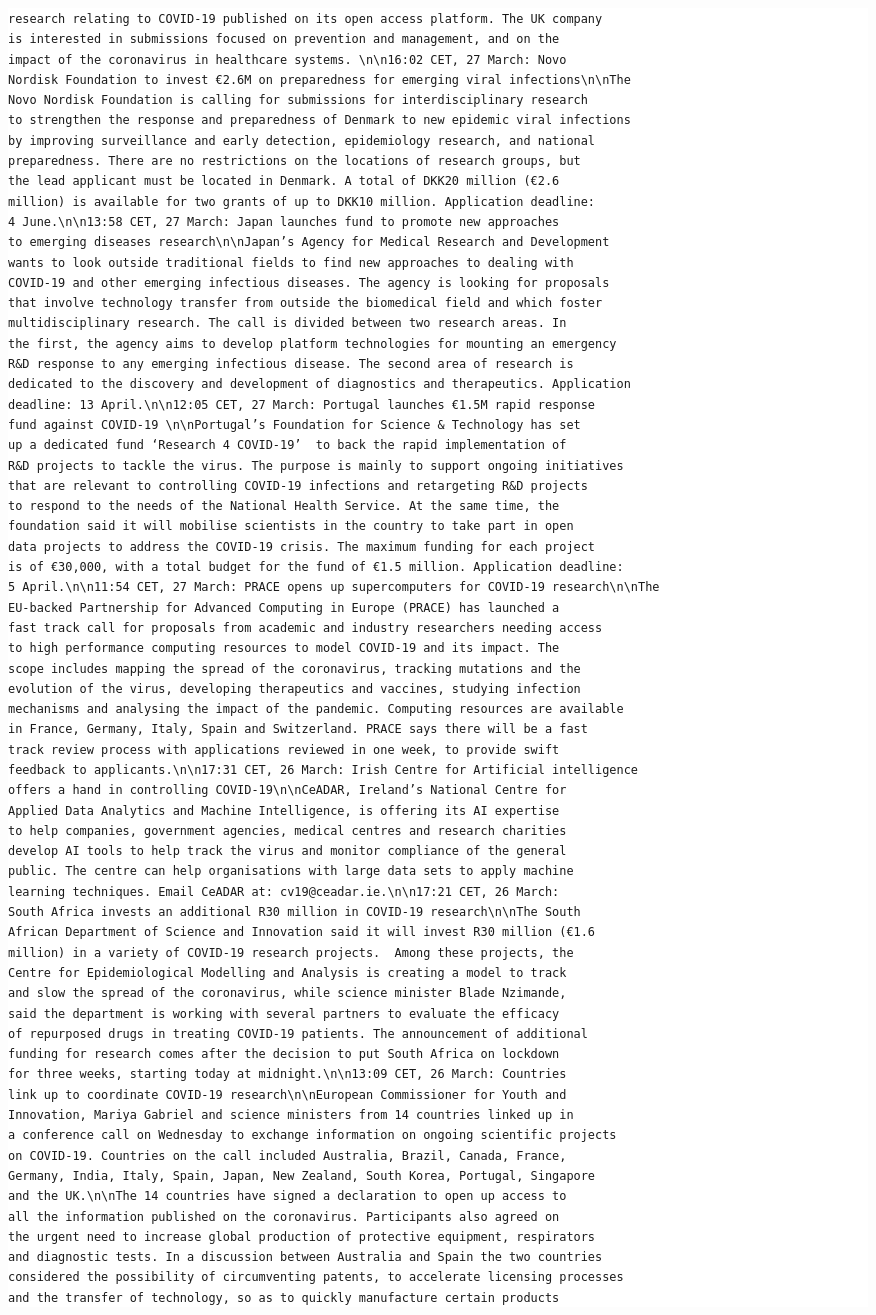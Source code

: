     research relating to COVID-19 published on its open access platform. The UK company
    is interested in submissions focused on prevention and management, and on the
    impact of the coronavirus in healthcare systems. \n\n16:02 CET, 27 March: Novo
    Nordisk Foundation to invest €2.6M on preparedness for emerging viral infections\n\nThe
    Novo Nordisk Foundation is calling for submissions for interdisciplinary research
    to strengthen the response and preparedness of Denmark to new epidemic viral infections
    by improving surveillance and early detection, epidemiology research, and national
    preparedness. There are no restrictions on the locations of research groups, but
    the lead applicant must be located in Denmark. A total of DKK20 million (€2.6
    million) is available for two grants of up to DKK10 million. Application deadline:
    4 June.\n\n13:58 CET, 27 March: Japan launches fund to promote new approaches
    to emerging diseases research\n\nJapan’s Agency for Medical Research and Development
    wants to look outside traditional fields to find new approaches to dealing with
    COVID-19 and other emerging infectious diseases. The agency is looking for proposals
    that involve technology transfer from outside the biomedical field and which foster
    multidisciplinary research. The call is divided between two research areas. In
    the first, the agency aims to develop platform technologies for mounting an emergency
    R&D response to any emerging infectious disease. The second area of research is
    dedicated to the discovery and development of diagnostics and therapeutics. Application
    deadline: 13 April.\n\n12:05 CET, 27 March: Portugal launches €1.5M rapid response
    fund against COVID-19 \n\nPortugal’s Foundation for Science & Technology has set
    up a dedicated fund ‘Research 4 COVID-19’  to back the rapid implementation of
    R&D projects to tackle the virus. The purpose is mainly to support ongoing initiatives
    that are relevant to controlling COVID-19 infections and retargeting R&D projects
    to respond to the needs of the National Health Service. At the same time, the
    foundation said it will mobilise scientists in the country to take part in open
    data projects to address the COVID-19 crisis. The maximum funding for each project
    is of €30,000, with a total budget for the fund of €1.5 million. Application deadline:
    5 April.\n\n11:54 CET, 27 March: PRACE opens up supercomputers for COVID-19 research\n\nThe
    EU-backed Partnership for Advanced Computing in Europe (PRACE) has launched a
    fast track call for proposals from academic and industry researchers needing access
    to high performance computing resources to model COVID-19 and its impact. The
    scope includes mapping the spread of the coronavirus, tracking mutations and the
    evolution of the virus, developing therapeutics and vaccines, studying infection
    mechanisms and analysing the impact of the pandemic. Computing resources are available
    in France, Germany, Italy, Spain and Switzerland. PRACE says there will be a fast
    track review process with applications reviewed in one week, to provide swift
    feedback to applicants.\n\n17:31 CET, 26 March: Irish Centre for Artificial intelligence
    offers a hand in controlling COVID-19\n\nCeADAR, Ireland’s National Centre for
    Applied Data Analytics and Machine Intelligence, is offering its AI expertise
    to help companies, government agencies, medical centres and research charities
    develop AI tools to help track the virus and monitor compliance of the general
    public. The centre can help organisations with large data sets to apply machine
    learning techniques. Email CeADAR at: cv19@ceadar.ie.\n\n17:21 CET, 26 March:
    South Africa invests an additional R30 million in COVID-19 research\n\nThe South
    African Department of Science and Innovation said it will invest R30 million (€1.6
    million) in a variety of COVID-19 research projects.  Among these projects, the
    Centre for Epidemiological Modelling and Analysis is creating a model to track
    and slow the spread of the coronavirus, while science minister Blade Nzimande,
    said the department is working with several partners to evaluate the efficacy
    of repurposed drugs in treating COVID-19 patients. The announcement of additional
    funding for research comes after the decision to put South Africa on lockdown
    for three weeks, starting today at midnight.\n\n13:09 CET, 26 March: Countries
    link up to coordinate COVID-19 research\n\nEuropean Commissioner for Youth and
    Innovation, Mariya Gabriel and science ministers from 14 countries linked up in
    a conference call on Wednesday to exchange information on ongoing scientific projects
    on COVID-19. Countries on the call included Australia, Brazil, Canada, France,
    Germany, India, Italy, Spain, Japan, New Zealand, South Korea, Portugal, Singapore
    and the UK.\n\nThe 14 countries have signed a declaration to open up access to
    all the information published on the coronavirus. Participants also agreed on
    the urgent need to increase global production of protective equipment, respirators
    and diagnostic tests. In a discussion between Australia and Spain the two countries
    considered the possibility of circumventing patents, to accelerate licensing processes
    and the transfer of technology, so as to quickly manufacture certain products